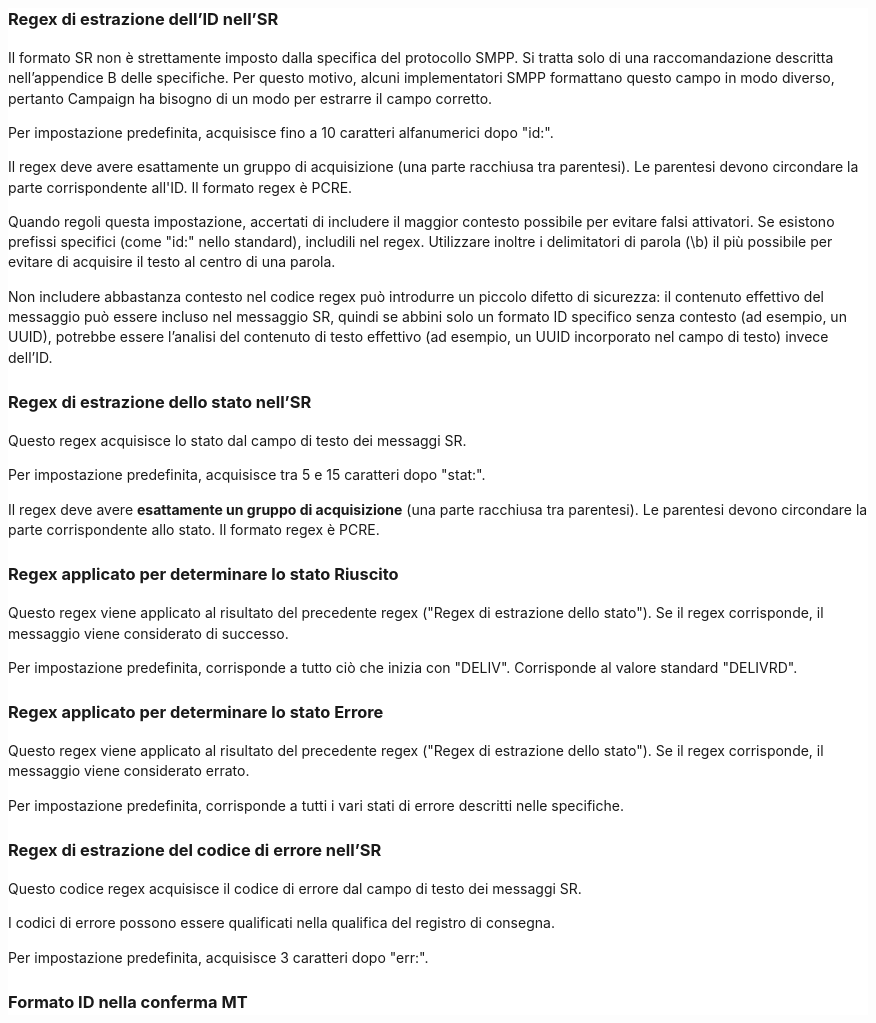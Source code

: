 ### Regex di estrazione dell’ID nell’SR

Il formato SR non è strettamente imposto dalla specifica del protocollo SMPP. Si tratta solo di una raccomandazione descritta nell’appendice B delle specifiche. Per questo motivo, alcuni implementatori SMPP formattano questo campo in modo diverso, pertanto Campaign ha bisogno di un modo per estrarre il campo corretto.

Per impostazione predefinita, acquisisce fino a 10 caratteri alfanumerici dopo &quot;id:&quot;.

Il regex deve avere esattamente un gruppo di acquisizione (una parte racchiusa tra parentesi). Le parentesi devono circondare la parte corrispondente all&#39;ID. Il formato regex è PCRE.

Quando regoli questa impostazione, accertati di includere il maggior contesto possibile per evitare falsi attivatori. Se esistono prefissi specifici (come &quot;id:&quot; nello standard), includili nel regex. Utilizzare inoltre i delimitatori di parola (\b) il più possibile per evitare di acquisire il testo al centro di una parola.

Non includere abbastanza contesto nel codice regex può introdurre un piccolo difetto di sicurezza: il contenuto effettivo del messaggio può essere incluso nel messaggio SR, quindi se abbini solo un formato ID specifico senza contesto (ad esempio, un UUID), potrebbe essere l’analisi del contenuto di testo effettivo (ad esempio, un UUID incorporato nel campo di testo) invece dell’ID.

### Regex di estrazione dello stato nell’SR

Questo regex acquisisce lo stato dal campo di testo dei messaggi SR.

Per impostazione predefinita, acquisisce tra 5 e 15 caratteri dopo &quot;stat:&quot;.

Il regex deve avere **esattamente un gruppo di acquisizione** (una parte racchiusa tra parentesi). Le parentesi devono circondare la parte corrispondente allo stato. Il formato regex è PCRE.

### Regex applicato per determinare lo stato Riuscito

Questo regex viene applicato al risultato del precedente regex (&quot;Regex di estrazione dello stato&quot;). Se il regex corrisponde, il messaggio viene considerato di successo.

Per impostazione predefinita, corrisponde a tutto ciò che inizia con &quot;DELIV&quot;. Corrisponde al valore standard &quot;DELIVRD&quot;.

### Regex applicato per determinare lo stato Errore

Questo regex viene applicato al risultato del precedente regex (&quot;Regex di estrazione dello stato&quot;). Se il regex corrisponde, il messaggio viene considerato errato.

Per impostazione predefinita, corrisponde a tutti i vari stati di errore descritti nelle specifiche.

### Regex di estrazione del codice di errore nell’SR

Questo codice regex acquisisce il codice di errore dal campo di testo dei messaggi SR.

I codici di errore possono essere qualificati nella qualifica del registro di consegna.

Per impostazione predefinita, acquisisce 3 caratteri dopo &quot;err:&quot;.

### Formato ID nella conferma MT
